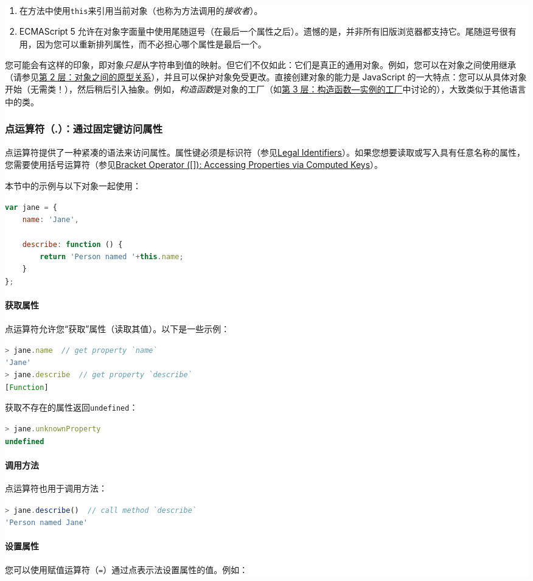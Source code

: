 1.  在方法中使用`this`来引用当前对象（也称为方法调用的*接收者*）。

1.  ECMAScript 5 允许在对象字面量中使用尾随逗号（在最后一个属性之后）。遗憾的是，并非所有旧版浏览器都支持它。尾随逗号很有用，因为您可以重新排列属性，而不必担心哪个属性是最后一个。

您可能会有这样的印象，即对象*只是*从字符串到值的映射。但它们不仅如此：它们是真正的通用对象。例如，您可以在对象之间使用继承（请参见[第 2 层：对象之间的原型关系](ch17_split_000.html#prototype_relationship "第 2 层：对象之间的原型关系")），并且可以保护对象免受更改。直接创建对象的能力是 JavaScript 的一大特点：您可以从具体对象开始（无需类！），然后稍后引入抽象。例如，*构造函数*是对象的工厂（如[第 3 层：构造函数—实例的工厂](ch17_split_001.html#constructors "第 3 层：构造函数—实例的工厂")中讨论的），大致类似于其他语言中的类。

### 点运算符（.）：通过固定键访问属性

点运算符提供了一种紧凑的语法来访问属性。属性键必须是标识符（参见[Legal Identifiers](ch07.html#identifiers "Legal Identifiers")）。如果您想要读取或写入具有任意名称的属性，您需要使用括号运算符（参见[Bracket Operator ([]): Accessing Properties via Computed Keys](ch17_split_000.html#bracket_operator "Bracket Operator ([]): Accessing Properties via Computed Keys")）。

本节中的示例与以下对象一起使用：

```js
var jane = {
    name: 'Jane',

    describe: function () {
        return 'Person named '+this.name;
    }
};
```

#### 获取属性

点运算符允许您“获取”属性（读取其值）。以下是一些示例：

```js
> jane.name  // get property `name`
'Jane'
> jane.describe  // get property `describe`
[Function]
```

获取不存在的属性返回`undefined`：

```js
> jane.unknownProperty
undefined
```

#### 调用方法

点运算符也用于调用方法：

```js
> jane.describe()  // call method `describe`
'Person named Jane'
```

#### 设置属性

您可以使用赋值运算符（`=`）通过点表示法设置属性的值。例如：

